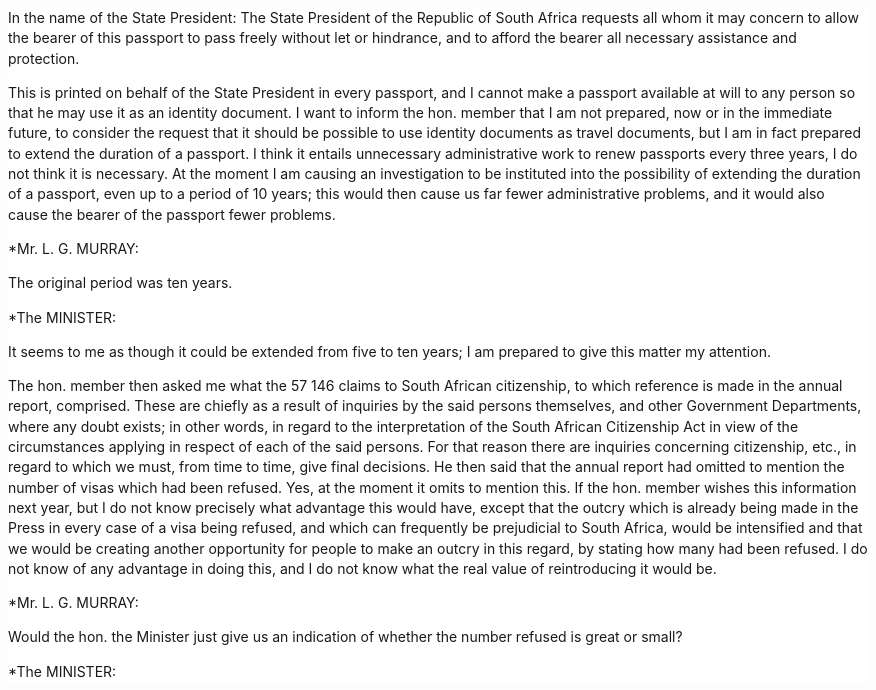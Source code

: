 <block name="quote">In the name of the State President: The State President of the Republic of South Africa requests all whom it may concern to allow the bearer of this passport to pass freely without let or hindrance, and to afford the bearer all necessary assistance and protection.</block>

<p>This is printed on behalf of the State President in every passport, and I cannot make a passport available at will to any person so that he may use it as an identity document. I want to inform the hon. member that I am not prepared, now or in the immediate future, to consider the request that it should be possible to use identity documents as travel documents, but I am in fact prepared to extend the duration of a passport. I think it entails unnecessary administrative work to renew passports every three years, I do not think it is necessary. <span class="col_6693-6694" refersTo="page_0414"/>At the moment I am causing an investigation to be instituted into the possibility of extending the duration of a passport, even up to a period of 10 years; this would then cause us far fewer administrative problems, and it would also cause the bearer of the passport fewer problems.</p>

</speech>

<speech by="#murray">

<from>*Mr. <person refersTo="hansard_za">L. G. MURRAY</person>:</from>

<p>The original period was ten years.</p>

</speech>

<speech by="#minister">

<from>*The <person refersTo="hansard_za">MINISTER</person>:</from>

<p>It seems to me as though it could be extended from five to ten years; I am prepared to give this matter my attention.</p>

<p>The hon. member then asked me what the 57 146 claims to South African citizenship, to which reference is made in the annual report, comprised. These are chiefly as a result of inquiries by the said persons themselves, and other Government Departments, where any doubt exists; in other words, in regard to the interpretation of the South African Citizenship Act in view of the circumstances applying in respect of each of the said persons. For that reason there are inquiries concerning citizenship, etc., in regard to which we must, from time to time, give final decisions. He then said that the annual report had omitted to mention the number of visas which had been refused. Yes, at the moment it omits to mention this. If the hon. member wishes this information next year, but I do not know precisely what advantage this would have, except that the outcry which is already being made in the Press in every case of a visa being refused, and which can frequently be prejudicial to South Africa, would be intensified and that we would be creating another opportunity for people to make an outcry in this regard, by stating how many had been refused. I do not know of any advantage in doing this, and I do not know what the real value of reintroducing it would be.</p>

</speech>

<speech by="#murray">

<from>*Mr. <person refersTo="hansard_za">L. G. MURRAY</person>:</from>

<p>Would the hon. the Minister just give us an indication of whether the number refused is great or small&#x003F;</p>

</speech>

<speech by="#minister">

<from>*The <person refersTo="hansard_za">MINISTER</person>:</from>
